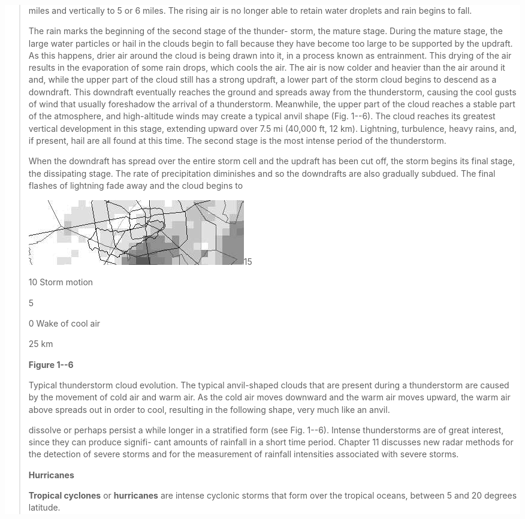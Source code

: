 > miles and vertically to 5 or 6 miles. The rising air is no longer able
> to retain water droplets and rain begins to fall.
>
> The rain marks the beginning of the second stage of the thunder-
> storm, the mature stage. During the mature stage, the large water
> particles or hail in the clouds begin to fall because they have become
> too large to be supported by the updraft. As this happens, drier air
> around the cloud is being drawn into it, in a process known as
> entrainment. This drying of the air results in the evaporation of some
> rain drops, which cools the air. The air is now colder and heavier
> than the air around it and, while the upper part of the cloud still
> has a strong updraft, a lower part of the storm cloud begins to
> descend as a downdraft. This downdraft eventually reaches the ground
> and spreads away from the thunderstorm, causing the cool gusts of wind
> that usually foreshadow the arrival of a thunderstorm. Meanwhile, the
> upper part of the cloud reaches a stable part of the atmosphere, and
> high-altitude winds may create a typical anvil shape (Fig. 1--6). The
> cloud reaches its greatest vertical development in this stage,
> extending upward over 7.5 mi (40,000 ft, 12 km). Lightning,
> turbulence, heavy rains, and, if present, hail are all found at this
> time. The second stage is the most intense period of the thunderstorm.
>
> When the downdraft has spread over the entire storm cell and the
> updraft has been cut off, the storm begins its final stage, the
> dissipating stage. The rate of precipitation diminishes and so the
> downdrafts are also gradually subdued. The final flashes of lightning
> fade away and the cloud begins to
>
> ![](./images/media/image24.png)15
>
> 10 Storm motion
>
> 5
>
> 0 Wake of cool air
>
> 25 km
>
> **Figure 1--6**
>
> Typical thunderstorm cloud evolution. The typical anvil-shaped clouds
> that are present during a thunderstorm are caused by the movement of
> cold air and warm air. As the cold air moves downward and the warm air
> moves upward, the warm air above spreads out in order to cool,
> resulting in the following shape, very much like an anvil.
>
> dissolve or perhaps persist a while longer in a stratified form (see
> Fig. 1--6). Intense thunderstorms are of great interest, since they
> can produce signifi- cant amounts of rainfall in a short time period.
> Chapter 11 discusses new radar methods for the detection of severe
> storms and for the measurement of rainfall intensities associated with
> severe storms.
>
> **Hurricanes**
>
> **Tropical cyclones** or **hurricanes** are intense cyclonic storms
> that form over the tropical oceans, between 5 and 20 degrees latitude.